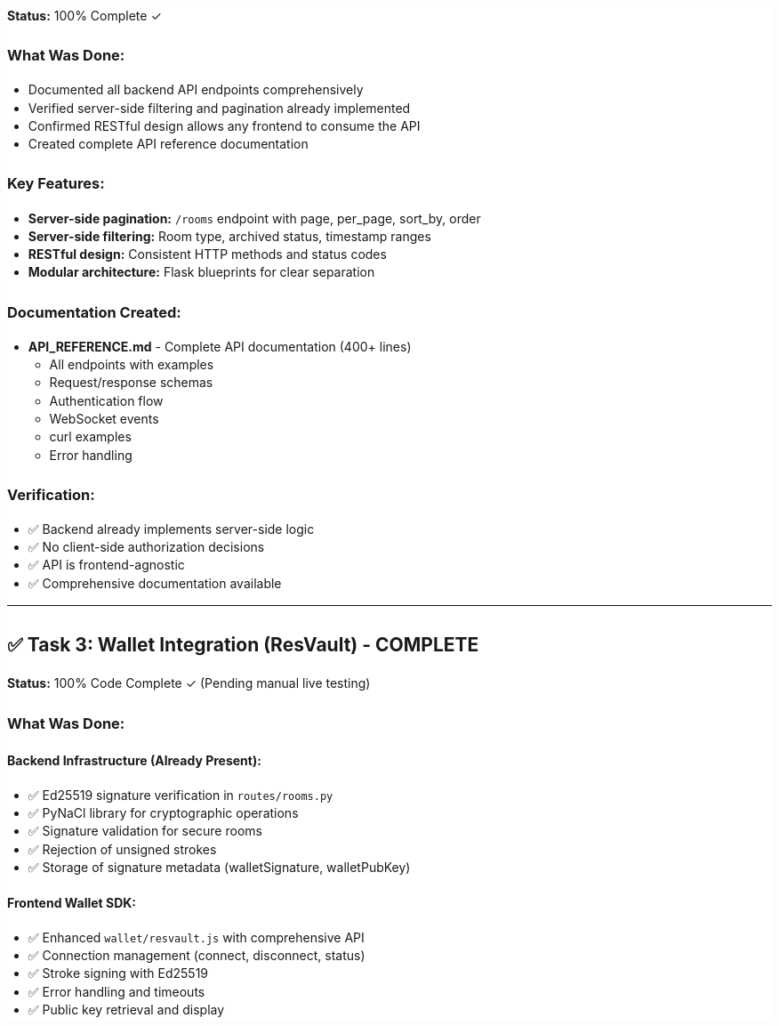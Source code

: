 **Status:** 100% Complete ✓

### What Was Done:
- Documented all backend API endpoints comprehensively
- Verified server-side filtering and pagination already implemented
- Confirmed RESTful design allows any frontend to consume the API
- Created complete API reference documentation

### Key Features:
- **Server-side pagination:** `/rooms` endpoint with page, per_page, sort_by, order
- **Server-side filtering:** Room type, archived status, timestamp ranges
- **RESTful design:** Consistent HTTP methods and status codes
- **Modular architecture:** Flask blueprints for clear separation

### Documentation Created:
- **API_REFERENCE.md** - Complete API documentation (400+ lines)
  - All endpoints with examples
  - Request/response schemas
  - Authentication flow
  - WebSocket events
  - curl examples
  - Error handling

### Verification:
- ✅ Backend already implements server-side logic
- ✅ No client-side authorization decisions
- ✅ API is frontend-agnostic
- ✅ Comprehensive documentation available

---

## ✅ Task 3: Wallet Integration (ResVault) - COMPLETE

**Status:** 100% Code Complete ✓ (Pending manual live testing)

### What Was Done:

#### Backend Infrastructure (Already Present):
- ✅ Ed25519 signature verification in `routes/rooms.py`
- ✅ PyNaCl library for cryptographic operations
- ✅ Signature validation for secure rooms
- ✅ Rejection of unsigned strokes
- ✅ Storage of signature metadata (walletSignature, walletPubKey)

#### Frontend Wallet SDK:
- ✅ Enhanced `wallet/resvault.js` with comprehensive API
- ✅ Connection management (connect, disconnect, status)
- ✅ Stroke signing with Ed25519
- ✅ Error handling and timeouts
- ✅ Public key retrieval and display
